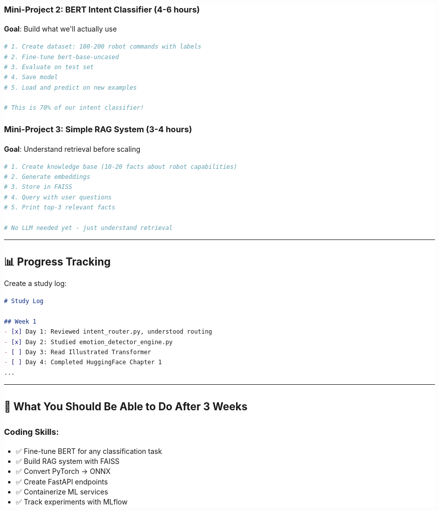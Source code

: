 ### Mini-Project 2: BERT Intent Classifier (4-6 hours)

**Goal**: Build what we'll actually use

```python
# 1. Create dataset: 100-200 robot commands with labels
# 2. Fine-tune bert-base-uncased
# 3. Evaluate on test set
# 4. Save model
# 5. Load and predict on new examples

# This is 70% of our intent classifier!
```

### Mini-Project 3: Simple RAG System (3-4 hours)

**Goal**: Understand retrieval before scaling

```python
# 1. Create knowledge base (10-20 facts about robot capabilities)
# 2. Generate embeddings
# 3. Store in FAISS
# 4. Query with user questions
# 5. Print top-3 relevant facts

# No LLM needed yet - just understand retrieval
```

---

## 📊 Progress Tracking

Create a study log:

```markdown
# Study Log

## Week 1
- [x] Day 1: Reviewed intent_router.py, understood routing
- [x] Day 2: Studied emotion_detector_engine.py
- [ ] Day 3: Read Illustrated Transformer
- [ ] Day 4: Completed HuggingFace Chapter 1
...
```

---

## 🎯 What You Should Be Able to Do After 3 Weeks

### Coding Skills:
- ✅ Fine-tune BERT for any classification task
- ✅ Build RAG system with FAISS
- ✅ Convert PyTorch → ONNX
- ✅ Create FastAPI endpoints
- ✅ Containerize ML services
- ✅ Track experiments with MLflow
